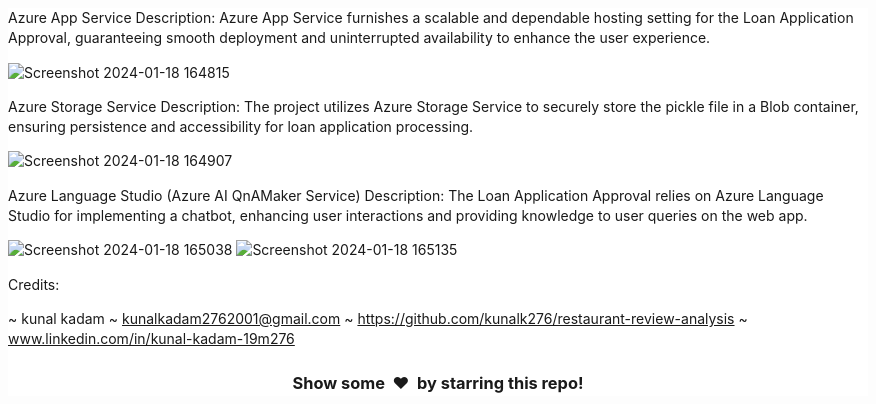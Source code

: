 Azure App Service
Description:
Azure App Service furnishes a scalable and dependable hosting setting for the Loan Application Approval, guaranteeing smooth deployment and uninterrupted availability to enhance the user experience.

<img width="960" alt="Screenshot 2024-01-18 164815" src="https://github.com/kunalk276/restaurant-review-analysis/assets/155727841/a2f11784-2733-4d3a-806c-52bfc6927e68">

Azure Storage Service
Description:
The project utilizes Azure Storage Service to securely store the pickle file in a Blob container, ensuring persistence and accessibility for loan application processing.


<img width="950" alt="Screenshot 2024-01-18 164907" src="https://github.com/kunalk276/restaurant-review-analysis/assets/155727841/a8dccec3-97af-4963-8b08-edad32151d73">

Azure Language Studio (Azure AI QnAMaker Service)
Description:
The Loan Application Approval relies on Azure Language Studio for implementing a chatbot, enhancing user interactions and providing knowledge to user queries on the web app.


<img width="960" alt="Screenshot 2024-01-18 165038" src="https://github.com/kunalk276/restaurant-review-analysis/assets/155727841/7b125884-0b6a-4193-80c1-7300a692f669">


<img width="960" alt="Screenshot 2024-01-18 165135" src="https://github.com/kunalk276/restaurant-review-analysis/assets/155727841/2ceb3ad5-1e5f-4228-bccb-d5d59a55e47f">


Credits: 

~ kunal kadam 
~ kunalkadam2762001@gmail.com 
~ https://github.com/kunalk276/restaurant-review-analysis
~ www.linkedin.com/in/kunal-kadam-19m276

<h3 align="center">Show some &nbsp;❤️&nbsp; by starring this repo! </h3>
